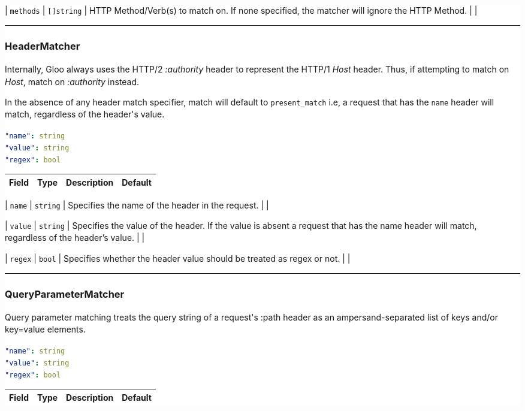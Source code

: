 

| `methods` | `[]string` |  HTTP Method/Verb(s) to match on. If none specified, the matcher will ignore the HTTP Method.  |  |




---
### HeaderMatcher

 
Internally, Gloo always uses the HTTP/2 *:authority* header to represent the HTTP/1 *Host*
  header. Thus, if attempting to match on *Host*, match on *:authority* instead.

  In the absence of any header match specifier, match will default to `present_match`
  i.e, a request that has the `name` header will match, regardless of the header's
  value.

```yaml
"name": string
"value": string
"regex": bool

```

| Field | Type | Description | Default |
| ----- | ---- | ----------- |----------- | 



| `name` | `string` |  Specifies the name of the header in the request.  |  |



| `value` | `string` |  Specifies the value of the header. If the value is absent a request that has the name header will match, regardless of the header’s value.  |  |



| `regex` | `bool` |  Specifies whether the header value should be treated as regex or not.  |  |




---
### QueryParameterMatcher

 
Query parameter matching treats the query string of a request's :path header
as an ampersand-separated list of keys and/or key=value elements.

```yaml
"name": string
"value": string
"regex": bool

```

| Field | Type | Description | Default |
| ----- | ---- | ----------- |----------- | 

